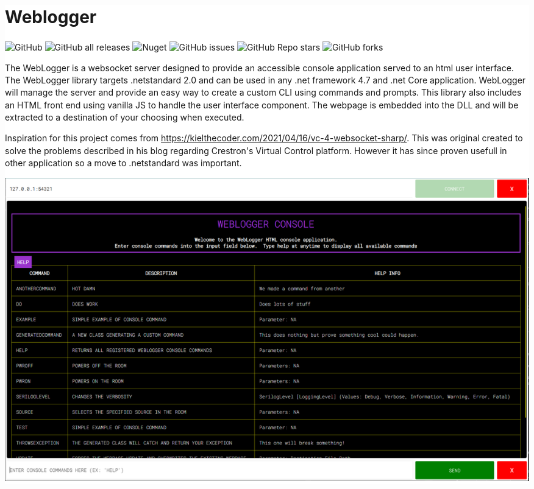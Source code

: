# Weblogger
![GitHub](https://img.shields.io/github/license/ewilliams0305/WebLogger) 
![GitHub all releases](https://img.shields.io/github/downloads/ewilliams0305/WebLogger/total) 
![Nuget](https://img.shields.io/nuget/dt/WebLogger)
![GitHub issues](https://img.shields.io/github/issues/ewilliams0305/WebLogger)
![GitHub Repo stars](https://img.shields.io/github/stars/ewilliams0305/WebLogger?style=social)
![GitHub forks](https://img.shields.io/github/forks/ewilliams0305/WebLogger?style=social)

The WebLogger is a websocket server designed to provide an accessible console application served to an html user interface. The WebLogger library targets .netstandard 2.0 and can be used in any .net framework 4.7 and .net Core application. WebLogger will manage the server and provide an easy way to create a custom CLI using commands and prompts.
This library also includes an HTML front end using vanilla JS to handle the user interface component.
The webpage is embedded into the DLL and will be extracted to a destination of your choosing when executed.

Inspiration for this project comes from https://kielthecoder.com/2021/04/16/vc-4-websocket-sharp/.  This was original created to solve the problems described in his blog regarding Crestron's Virtual Control platform.
However it has since proven usefull in other application so a move to .netstandard was important.

![WebLogger Console](console.PNG)
